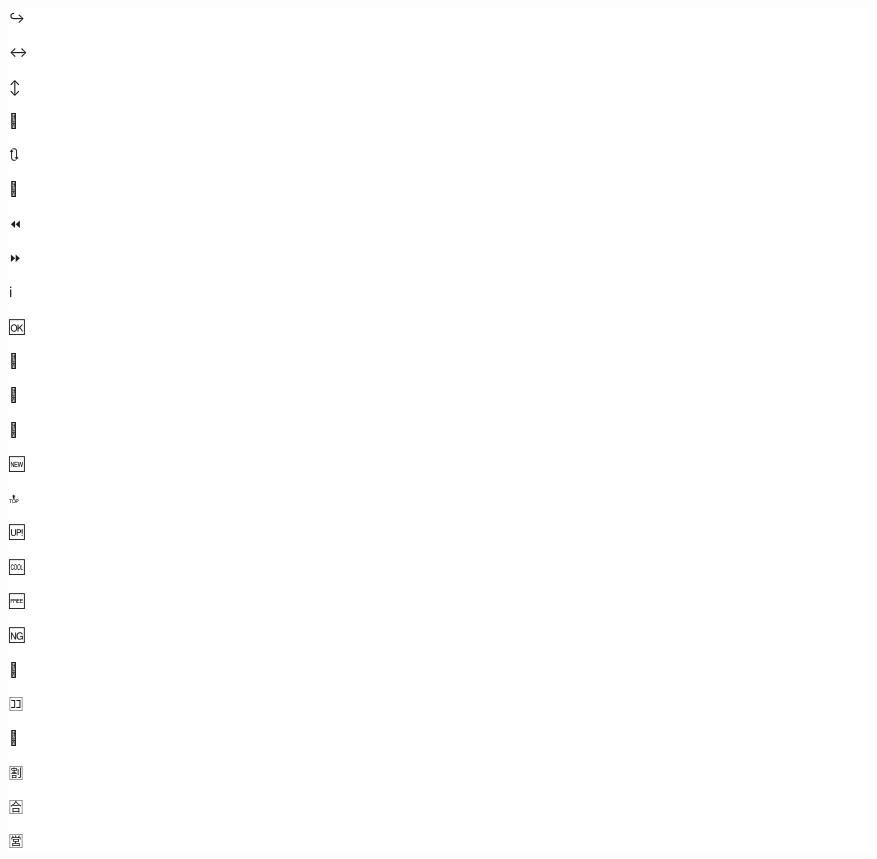  :arrow_right_hook:


 :left_right_arrow:


 :arrow_up_down:


 :arrow_up_small:


 :arrows_clockwise:


 :arrows_counterclockwise:


 :rewind:


 :fast_forward:


 :information_source:


 :ok:


 :twisted_rightwards_arrows:


 :repeat:


 :repeat_one:


 :new:


 :top:


 :up:


 :cool:


 :free:


 :ng:


 :cinema:


 :koko:


 :signal_strength:


 :u5272:


 :u5408:


 :u55b6:
